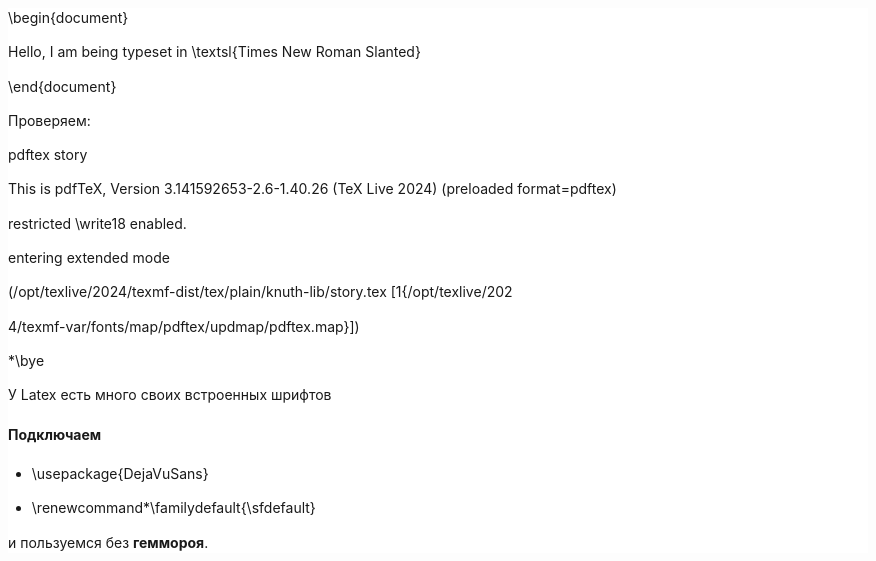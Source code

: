 \begin{document}

Hello, I am being typeset in \textsl{Times New Roman Slanted} 

\end{document}

Проверяем:

pdftex story


This is pdfTeX, Version 3.141592653-2.6-1.40.26 (TeX Live 2024) (preloaded format=pdftex)

 restricted \write18 enabled.

entering extended mode

(/opt/texlive/2024/texmf-dist/tex/plain/knuth-lib/story.tex [1{/opt/texlive/202

4/texmf-var/fonts/map/pdftex/updmap/pdftex.map}])


*\bye

У Latex есть много своих встроенных шрифтов

#### Подключаем

- \usepackage{DejaVuSans}

- \renewcommand*\familydefault{\sfdefault} 

и пользуемся без **геммороя**.
